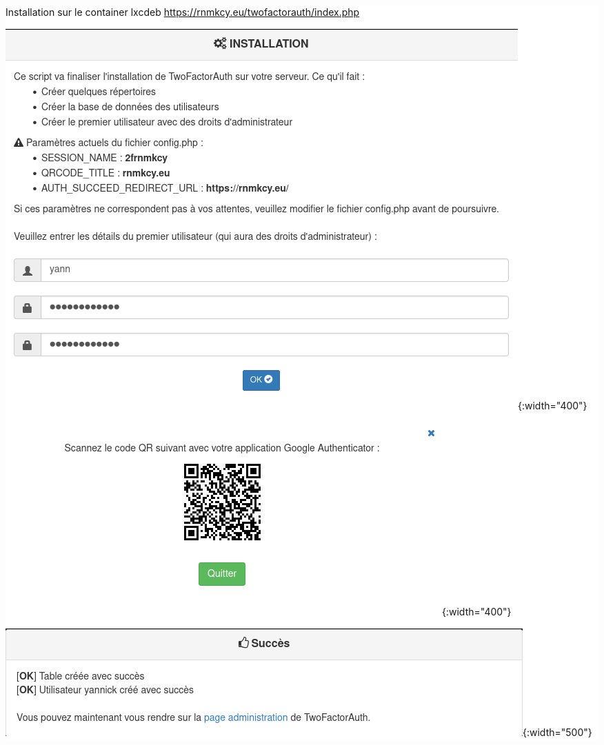 Installation sur le container lxcdeb <https://rnmkcy.eu/twofactorauth/index.php>  

![php2fa](php2fa02.png){:width="400"}  

![php2fa](php2fa03.png){:width="400"}  

![php2fa](php2fa04.png){:width="500"}  
